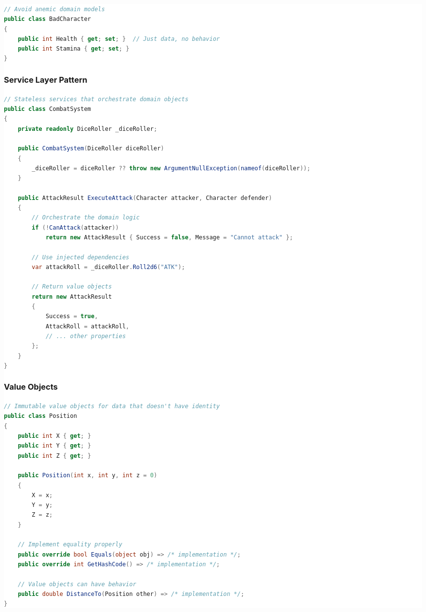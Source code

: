 ```csharp
// Avoid anemic domain models
public class BadCharacter
{
    public int Health { get; set; }  // Just data, no behavior
    public int Stamina { get; set; }
}
```

### Service Layer Pattern
```csharp
// Stateless services that orchestrate domain objects
public class CombatSystem
{
    private readonly DiceRoller _diceRoller;
    
    public CombatSystem(DiceRoller diceRoller)
    {
        _diceRoller = diceRoller ?? throw new ArgumentNullException(nameof(diceRoller));
    }
    
    public AttackResult ExecuteAttack(Character attacker, Character defender)
    {
        // Orchestrate the domain logic
        if (!CanAttack(attacker))
            return new AttackResult { Success = false, Message = "Cannot attack" };
            
        // Use injected dependencies
        var attackRoll = _diceRoller.Roll2d6("ATK");
        
        // Return value objects
        return new AttackResult
        {
            Success = true,
            AttackRoll = attackRoll,
            // ... other properties
        };
    }
}
```

### Value Objects
```csharp
// Immutable value objects for data that doesn't have identity
public class Position
{
    public int X { get; }
    public int Y { get; }
    public int Z { get; }
    
    public Position(int x, int y, int z = 0)
    {
        X = x;
        Y = y;
        Z = z;
    }
    
    // Implement equality properly
    public override bool Equals(object obj) => /* implementation */;
    public override int GetHashCode() => /* implementation */;
    
    // Value objects can have behavior
    public double DistanceTo(Position other) => /* implementation */;
}
```